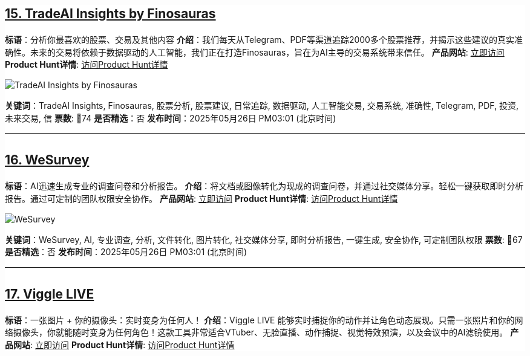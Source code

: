 ## [15. TradeAI Insights by Finosauras](https://www.producthunt.com/posts/tradeai-insights-by-finosauras?utm_campaign=producthunt-api&utm_medium=api-v2&utm_source=Application%3A+phdata+%28ID%3A+183397%29)
**标语**：分析你最喜欢的股票、交易及其他内容
**介绍**：我们每天从Telegram、PDF等渠道追踪2000多个股票推荐，并揭示这些建议的真实准确性。未来的交易将依赖于数据驱动的人工智能，我们正在打造Finosauras，旨在为AI主导的交易系统带来信任。
**产品网站**: [立即访问](https://www.producthunt.com/r/6DYPTNDAATONKF?utm_campaign=producthunt-api&utm_medium=api-v2&utm_source=Application%3A+phdata+%28ID%3A+183397%29)
**Product Hunt详情**: [访问Product Hunt详情](https://www.producthunt.com/posts/tradeai-insights-by-finosauras?utm_campaign=producthunt-api&utm_medium=api-v2&utm_source=Application%3A+phdata+%28ID%3A+183397%29)

![TradeAI Insights by Finosauras]()

**关键词**：TradeAI Insights, Finosauras, 股票分析, 股票建议, 日常追踪, 数据驱动, 人工智能交易, 交易系统, 准确性, Telegram, PDF, 投资, 未来交易, 信
**票数**: 🔺74
**是否精选**：否
**发布时间**：2025年05月26日 PM03:01 (北京时间)

---

## [16. WeSurvey](https://www.producthunt.com/posts/wesurvey?utm_campaign=producthunt-api&utm_medium=api-v2&utm_source=Application%3A+phdata+%28ID%3A+183397%29)
**标语**：AI迅速生成专业的调查问卷和分析报告。
**介绍**：将文档或图像转化为现成的调查问卷，并通过社交媒体分享。轻松一键获取即时分析报告。通过可定制的团队权限安全协作。
**产品网站**: [立即访问](https://www.producthunt.com/r/PVXEXNRWC3KLKU?utm_campaign=producthunt-api&utm_medium=api-v2&utm_source=Application%3A+phdata+%28ID%3A+183397%29)
**Product Hunt详情**: [访问Product Hunt详情](https://www.producthunt.com/posts/wesurvey?utm_campaign=producthunt-api&utm_medium=api-v2&utm_source=Application%3A+phdata+%28ID%3A+183397%29)

![WeSurvey]()

**关键词**：WeSurvey, AI, 专业调查, 分析, 文件转化, 图片转化, 社交媒体分享, 即时分析报告, 一键生成, 安全协作, 可定制团队权限
**票数**: 🔺67
**是否精选**：否
**发布时间**：2025年05月26日 PM03:01 (北京时间)

---

## [17. Viggle LIVE](https://www.producthunt.com/posts/viggle-live?utm_campaign=producthunt-api&utm_medium=api-v2&utm_source=Application%3A+phdata+%28ID%3A+183397%29)
**标语**：一张图片 + 你的摄像头：实时变身为任何人！
**介绍**：Viggle LIVE 能够实时捕捉你的动作并让角色动态展现。只需一张照片和你的网络摄像头，你就能随时变身为任何角色！这款工具非常适合VTuber、无脸直播、动作捕捉、视觉特效预演，以及会议中的AI滤镜使用。
**产品网站**: [立即访问](https://www.producthunt.com/r/KUTZDZP3363F7B?utm_campaign=producthunt-api&utm_medium=api-v2&utm_source=Application%3A+phdata+%28ID%3A+183397%29)
**Product Hunt详情**: [访问Product Hunt详情](https://www.producthunt.com/posts/viggle-live?utm_campaign=producthunt-api&utm_medium=api-v2&utm_source=Application%3A+phdata+%28ID%3A+183397%29)
